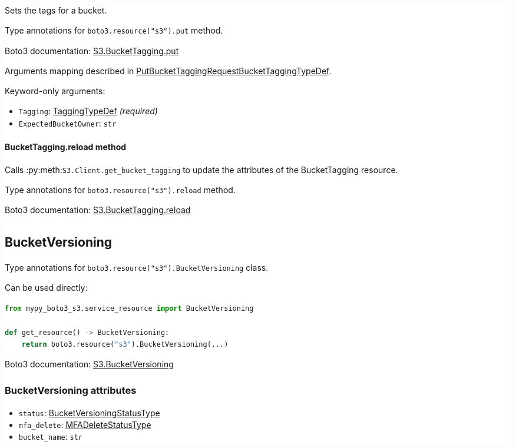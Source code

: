 Sets the tags for a bucket.

Type annotations for `boto3.resource("s3").put` method.

Boto3 documentation:
[S3.BucketTagging.put](https://boto3.amazonaws.com/v1/documentation/api/latest/reference/services/s3.html#S3.BucketTagging.put)

Arguments mapping described in
[PutBucketTaggingRequestBucketTaggingTypeDef](./type_defs.md#putbuckettaggingrequestbuckettaggingtypedef).

Keyword-only arguments:

- `Tagging`: [TaggingTypeDef](./type_defs.md#taggingtypedef) *(required)*
- `ExpectedBucketOwner`: `str`

<a id="buckettaggingreload-method"></a>

#### BucketTagging.reload method

Calls :py:meth:`S3.Client.get_bucket_tagging` to update the attributes of the
BucketTagging resource.

Type annotations for `boto3.resource("s3").reload` method.

Boto3 documentation:
[S3.BucketTagging.reload](https://boto3.amazonaws.com/v1/documentation/api/latest/reference/services/s3.html#S3.BucketTagging.reload)

<a id="bucketversioning"></a>

## BucketVersioning

Type annotations for `boto3.resource("s3").BucketVersioning` class.

Can be used directly:

```python
from mypy_boto3_s3.service_resource import BucketVersioning

def get_resource() -> BucketVersioning:
    return boto3.resource("s3").BucketVersioning(...)
```

Boto3 documentation:
[S3.BucketVersioning](https://boto3.amazonaws.com/v1/documentation/api/latest/reference/services/s3.html#S3.ServiceResource.BucketVersioning)

<a id="bucketversioning-attributes"></a>

### BucketVersioning attributes

- `status`:
  [BucketVersioningStatusType](./literals.md#bucketversioningstatustype)
- `mfa_delete`: [MFADeleteStatusType](./literals.md#mfadeletestatustype)
- `bucket_name`: `str`
